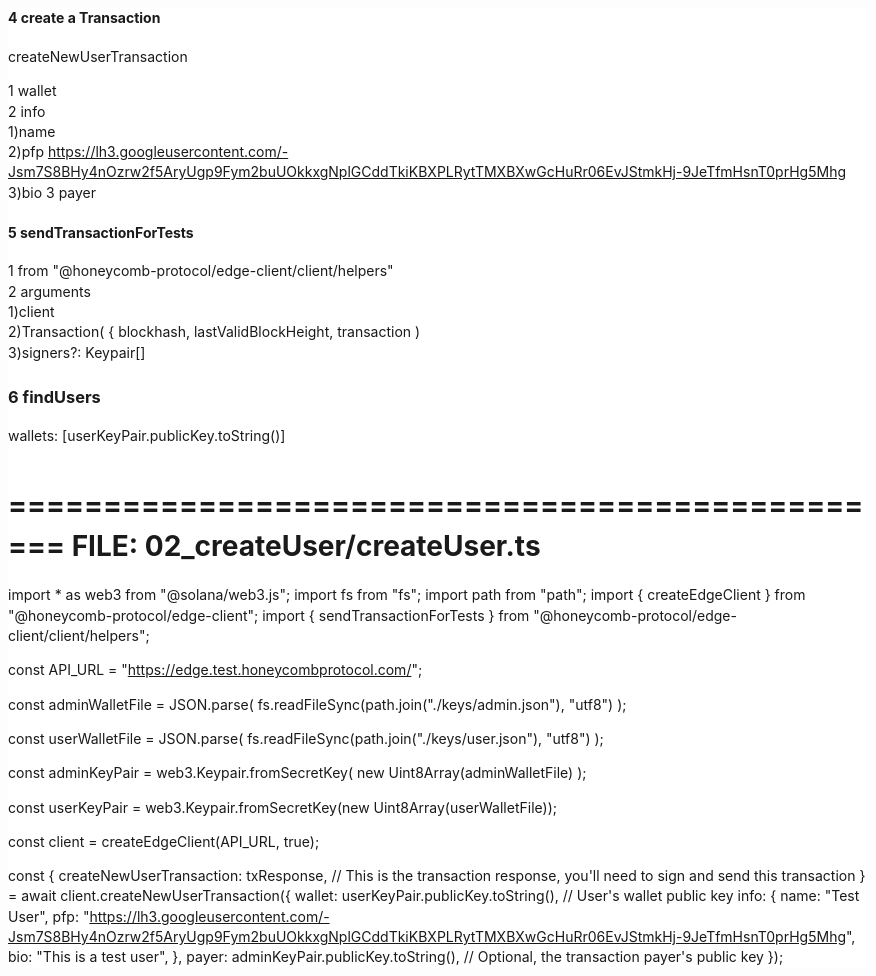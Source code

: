 #### 4 create a Transaction

createNewUserTransaction

1 wallet  
2 info  
1)name  
2)pfp
https://lh3.googleusercontent.com/-Jsm7S8BHy4nOzrw2f5AryUgp9Fym2buUOkkxgNplGCddTkiKBXPLRytTMXBXwGcHuRr06EvJStmkHj-9JeTfmHsnT0prHg5Mhg
3)bio
3 payer

#### 5 sendTransactionForTests

1 from "@honeycomb-protocol/edge-client/client/helpers"  
2 arguments  
1)client  
2)Transaction( { blockhash, lastValidBlockHeight, transaction )  
3)signers?: Keypair[]

### 6 findUsers

wallets: [userKeyPair.publicKey.toString()]



================================================
FILE: 02_createUser/createUser.ts
================================================
import * as web3 from "@solana/web3.js";
import fs from "fs";
import path from "path";
import { createEdgeClient } from "@honeycomb-protocol/edge-client";
import { sendTransactionForTests } from "@honeycomb-protocol/edge-client/client/helpers";

const API_URL = "https://edge.test.honeycombprotocol.com/";

const adminWalletFile = JSON.parse(
  fs.readFileSync(path.join("./keys/admin.json"), "utf8")
);

const userWalletFile = JSON.parse(
  fs.readFileSync(path.join("./keys/user.json"), "utf8")
);

const adminKeyPair = web3.Keypair.fromSecretKey(
  new Uint8Array(adminWalletFile)
);

const userKeyPair = web3.Keypair.fromSecretKey(new Uint8Array(userWalletFile));

const client = createEdgeClient(API_URL, true);

const {
  createNewUserTransaction: txResponse, // This is the transaction response, you'll need to sign and send this transaction
} = await client.createNewUserTransaction({
  wallet: userKeyPair.publicKey.toString(), // User's wallet public key
  info: {
    name: "Test User",
    pfp: "https://lh3.googleusercontent.com/-Jsm7S8BHy4nOzrw2f5AryUgp9Fym2buUOkkxgNplGCddTkiKBXPLRytTMXBXwGcHuRr06EvJStmkHj-9JeTfmHsnT0prHg5Mhg",
    bio: "This is a test user",
  },
  payer: adminKeyPair.publicKey.toString(), // Optional, the transaction payer's public key
});
